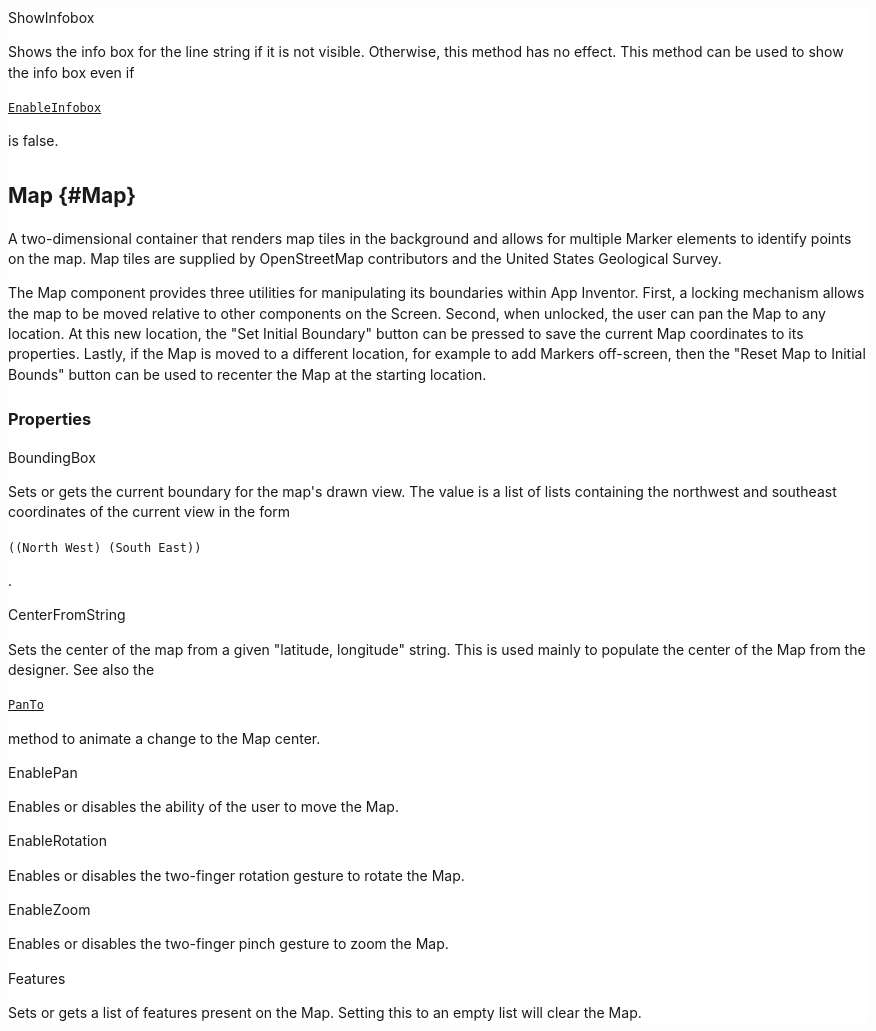 ShowInfobox

Shows the info box for the line string if it is not visible. Otherwise, this method has no effect. This method can be used to show the info box even if

[`EnableInfobox`](http://gold.appybuilder.com/reference/components/maps.html#LineString.EnableInfobox)

is false.

## Map {#Map}

A two-dimensional container that renders map tiles in the background and allows for multiple Marker elements to identify points on the map. Map tiles are supplied by OpenStreetMap contributors and the United States Geological Survey.

The Map component provides three utilities for manipulating its boundaries within App Inventor. First, a locking mechanism allows the map to be moved relative to other components on the Screen. Second, when unlocked, the user can pan the Map to any location. At this new location, the "Set Initial Boundary" button can be pressed to save the current Map coordinates to its properties. Lastly, if the Map is moved to a different location, for example to add Markers off-screen, then the "Reset Map to Initial Bounds" button can be used to recenter the Map at the starting location.

### Properties

BoundingBox

Sets or gets the current boundary for the map's drawn view. The value is a list of lists containing the northwest and southeast coordinates of the current view in the form

`((North West) (South East))`

.

CenterFromString

Sets the center of the map from a given "latitude, longitude" string. This is used mainly to populate the center of the Map from the designer. See also the

[`PanTo`](http://gold.appybuilder.com/reference/components/maps.html#Map.PanTo)

method to animate a change to the Map center.

EnablePan

Enables or disables the ability of the user to move the Map.

EnableRotation

Enables or disables the two-finger rotation gesture to rotate the Map.

EnableZoom

Enables or disables the two-finger pinch gesture to zoom the Map.

Features

Sets or gets a list of features present on the Map. Setting this to an empty list will clear the Map.
